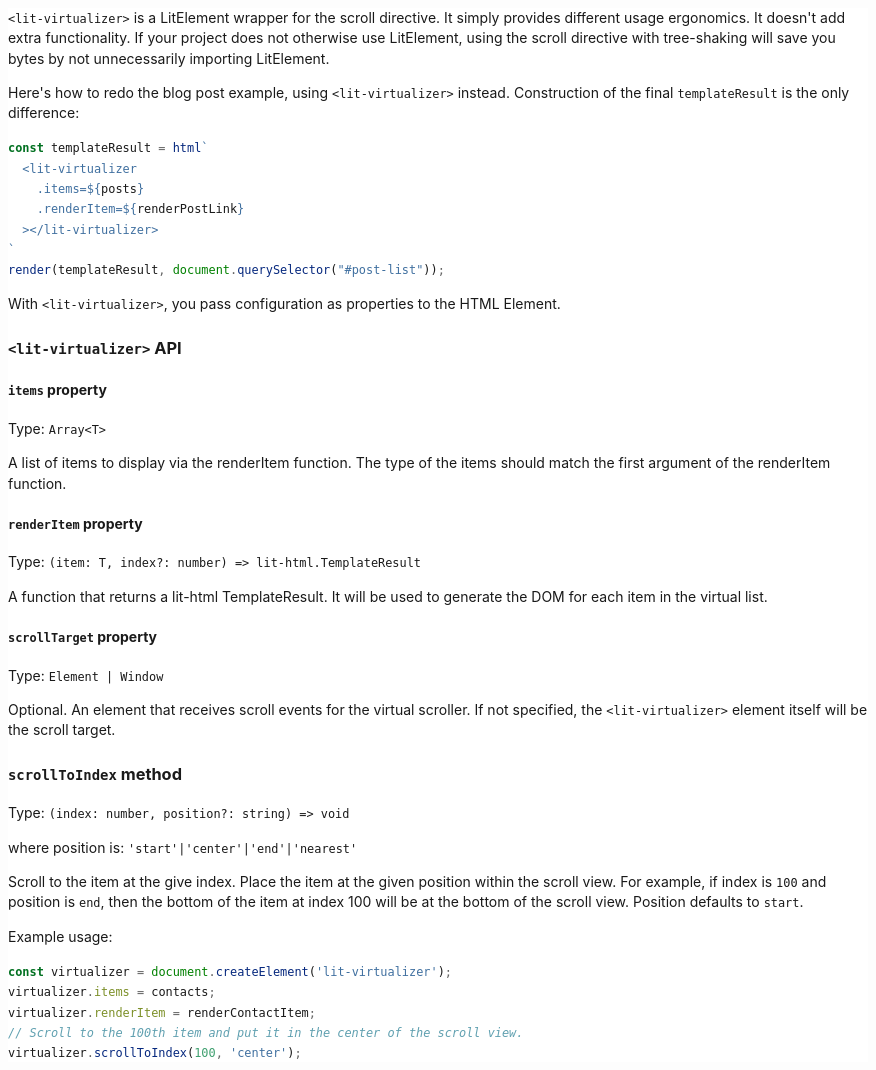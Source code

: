 `<lit-virtualizer>` is a LitElement wrapper for the scroll directive. It simply provides different usage ergonomics. It doesn't add extra functionality. If your project does not otherwise use LitElement, using the scroll directive with tree-shaking will save you bytes by not unnecessarily importing LitElement.

Here's how to redo the blog post example, using `<lit-virtualizer>` instead. Construction of the final `templateResult` is the only difference:

```js
const templateResult = html`
  <lit-virtualizer
    .items=${posts}
    .renderItem=${renderPostLink}
  ></lit-virtualizer>
`
render(templateResult, document.querySelector("#post-list"));
```

With `<lit-virtualizer>`, you pass configuration as properties to the HTML Element.

### `<lit-virtualizer>` API

#### `items` property

Type: `Array<T>`

A list of items to display via the renderItem function. The type of the items should match the first argument of the renderItem function.

#### `renderItem` property

Type: `(item: T, index?: number) => lit-html.TemplateResult`

A function that returns a lit-html TemplateResult. It will be used to generate the DOM for each item in the virtual list.

#### `scrollTarget` property

Type: `Element | Window`

Optional. An element that receives scroll events for the virtual scroller. If not specified, the `<lit-virtualizer>` element itself will be the scroll target.

### `scrollToIndex` method

Type: `(index: number, position?: string) => void`

where position is: `'start'|'center'|'end'|'nearest'`

Scroll to the item at the give index. Place the item at the given position within the scroll view. For example, if index is `100` and position is `end`, then the bottom of the item at index 100 will be at the bottom of the scroll view. Position defaults to `start`.

Example usage:

```ts
const virtualizer = document.createElement('lit-virtualizer');
virtualizer.items = contacts;
virtualizer.renderItem = renderContactItem;
// Scroll to the 100th item and put it in the center of the scroll view.
virtualizer.scrollToIndex(100, 'center');
```
